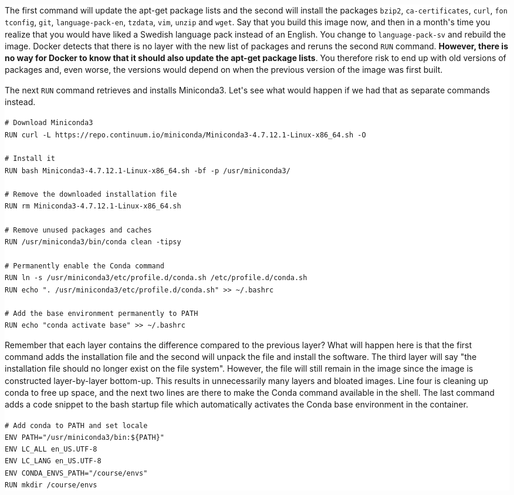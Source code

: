 The first command will update the apt-get package lists and the second will
install the packages `bzip2`, `ca-certificates`, `curl`, `fontconfig`, `git`,
`language-pack-en`, `tzdata`, `vim`, `unzip` and `wget`. Say that you build this 
image now, and then in a month's time you realize that you would have liked a
Swedish language pack instead of an English. You change to `language-pack-sv` 
and rebuild the image. Docker detects that there is no layer with the new
list of packages and reruns the second `RUN` command. **However, there is no
way for Docker to know that it should also update the apt-get package lists**. 
You therefore risk to end up with old versions of packages and, even worse,
the versions would depend on when the previous version of the image was first
built.

The next `RUN` command retrieves and installs Miniconda3. Let's see what would
happen if we had that as separate commands instead.

```no-highlight
# Download Miniconda3
RUN curl -L https://repo.continuum.io/miniconda/Miniconda3-4.7.12.1-Linux-x86_64.sh -O

# Install it
RUN bash Miniconda3-4.7.12.1-Linux-x86_64.sh -bf -p /usr/miniconda3/

# Remove the downloaded installation file
RUN rm Miniconda3-4.7.12.1-Linux-x86_64.sh

# Remove unused packages and caches
RUN /usr/miniconda3/bin/conda clean -tipsy

# Permanently enable the Conda command
RUN ln -s /usr/miniconda3/etc/profile.d/conda.sh /etc/profile.d/conda.sh
RUN echo ". /usr/miniconda3/etc/profile.d/conda.sh" >> ~/.bashrc

# Add the base environment permanently to PATH
RUN echo "conda activate base" >> ~/.bashrc
```

Remember that each layer contains the difference compared to the previous
layer? What will happen here is that the first command adds the installation
file and the second will unpack the file and install the software. The third
layer will say "the installation file should no longer exist on the file
system". However, the file will still remain in the image since the image is
constructed layer-by-layer bottom-up. This results in unnecessarily many layers
and bloated images. Line four is cleaning up conda to free up space, and the 
next two lines are there to make the Conda command available in the shell. 
The last command adds a code snippet to the bash startup file which 
automatically activates the Conda base environment in the container.


```no-highlight
# Add conda to PATH and set locale
ENV PATH="/usr/miniconda3/bin:${PATH}"
ENV LC_ALL en_US.UTF-8
ENV LC_LANG en_US.UTF-8
ENV CONDA_ENVS_PATH="/course/envs"
RUN mkdir /course/envs
```

